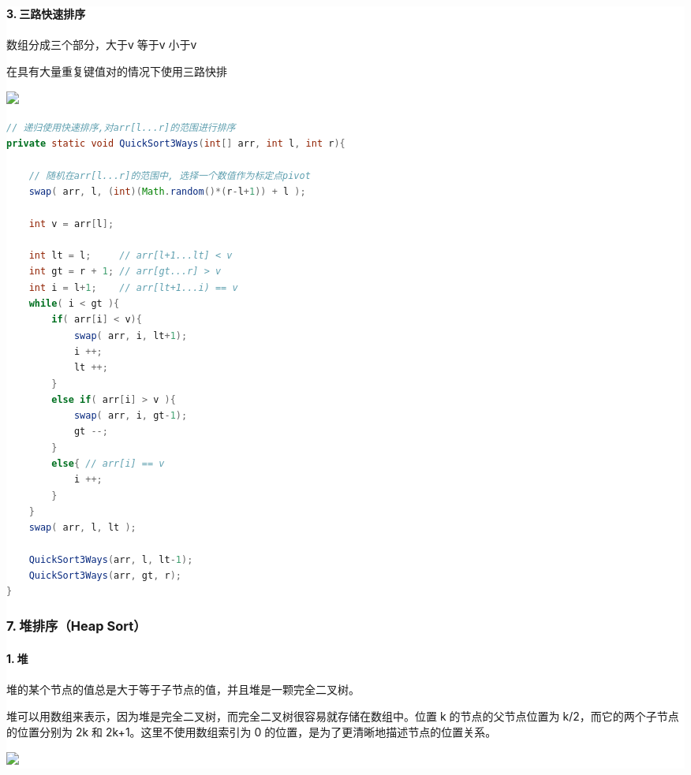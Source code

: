 #### 3. 三路快速排序

数组分成三个部分，大于v 等于v 小于v

在具有大量重复键值对的情况下使用三路快排

![](pics/partition3.jpg)



```java
// 递归使用快速排序,对arr[l...r]的范围进行排序
private static void QuickSort3Ways(int[] arr, int l, int r){

    // 随机在arr[l...r]的范围中, 选择一个数值作为标定点pivot
    swap( arr, l, (int)(Math.random()*(r-l+1)) + l );

    int v = arr[l];

    int lt = l;     // arr[l+1...lt] < v
    int gt = r + 1; // arr[gt...r] > v
    int i = l+1;    // arr[lt+1...i) == v
    while( i < gt ){
        if( arr[i] < v){
            swap( arr, i, lt+1);
            i ++;
            lt ++;
        }
        else if( arr[i] > v ){
            swap( arr, i, gt-1);
            gt --;
        }
        else{ // arr[i] == v
            i ++;
        }
    }
    swap( arr, l, lt );

    QuickSort3Ways(arr, l, lt-1);
    QuickSort3Ways(arr, gt, r);
}
```



### 7. 堆排序（Heap Sort）

#### 1. 堆

堆的某个节点的值总是大于等于子节点的值，并且堆是一颗完全二叉树。

堆可以用数组来表示，因为堆是完全二叉树，而完全二叉树很容易就存储在数组中。位置 k 的节点的父节点位置为 k/2，而它的两个子节点的位置分别为 2k 和 2k+1。这里不使用数组索引为 0 的位置，是为了更清晰地描述节点的位置关系。

![](pics/heap.png)
